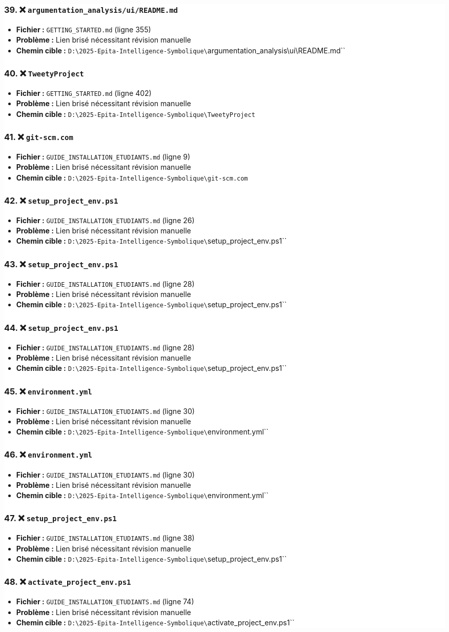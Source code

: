 ### 39. ❌ ``argumentation_analysis/ui/README.md``
- **Fichier :** `GETTING_STARTED.md` (ligne 355)
- **Problème :** Lien brisé nécessitant révision manuelle
- **Chemin cible :** `D:\2025-Epita-Intelligence-Symbolique\`argumentation_analysis\ui\README.md``

### 40. ❌ `TweetyProject`
- **Fichier :** `GETTING_STARTED.md` (ligne 402)
- **Problème :** Lien brisé nécessitant révision manuelle
- **Chemin cible :** `D:\2025-Epita-Intelligence-Symbolique\TweetyProject`

### 41. ❌ `git-scm.com`
- **Fichier :** `GUIDE_INSTALLATION_ETUDIANTS.md` (ligne 9)
- **Problème :** Lien brisé nécessitant révision manuelle
- **Chemin cible :** `D:\2025-Epita-Intelligence-Symbolique\git-scm.com`

### 42. ❌ ``setup_project_env.ps1``
- **Fichier :** `GUIDE_INSTALLATION_ETUDIANTS.md` (ligne 26)
- **Problème :** Lien brisé nécessitant révision manuelle
- **Chemin cible :** `D:\2025-Epita-Intelligence-Symbolique\`setup_project_env.ps1``

### 43. ❌ ``setup_project_env.ps1``
- **Fichier :** `GUIDE_INSTALLATION_ETUDIANTS.md` (ligne 28)
- **Problème :** Lien brisé nécessitant révision manuelle
- **Chemin cible :** `D:\2025-Epita-Intelligence-Symbolique\`setup_project_env.ps1``

### 44. ❌ ``setup_project_env.ps1``
- **Fichier :** `GUIDE_INSTALLATION_ETUDIANTS.md` (ligne 28)
- **Problème :** Lien brisé nécessitant révision manuelle
- **Chemin cible :** `D:\2025-Epita-Intelligence-Symbolique\`setup_project_env.ps1``

### 45. ❌ ``environment.yml``
- **Fichier :** `GUIDE_INSTALLATION_ETUDIANTS.md` (ligne 30)
- **Problème :** Lien brisé nécessitant révision manuelle
- **Chemin cible :** `D:\2025-Epita-Intelligence-Symbolique\`environment.yml``

### 46. ❌ ``environment.yml``
- **Fichier :** `GUIDE_INSTALLATION_ETUDIANTS.md` (ligne 30)
- **Problème :** Lien brisé nécessitant révision manuelle
- **Chemin cible :** `D:\2025-Epita-Intelligence-Symbolique\`environment.yml``

### 47. ❌ ``setup_project_env.ps1``
- **Fichier :** `GUIDE_INSTALLATION_ETUDIANTS.md` (ligne 38)
- **Problème :** Lien brisé nécessitant révision manuelle
- **Chemin cible :** `D:\2025-Epita-Intelligence-Symbolique\`setup_project_env.ps1``

### 48. ❌ ``activate_project_env.ps1``
- **Fichier :** `GUIDE_INSTALLATION_ETUDIANTS.md` (ligne 74)
- **Problème :** Lien brisé nécessitant révision manuelle
- **Chemin cible :** `D:\2025-Epita-Intelligence-Symbolique\`activate_project_env.ps1``
